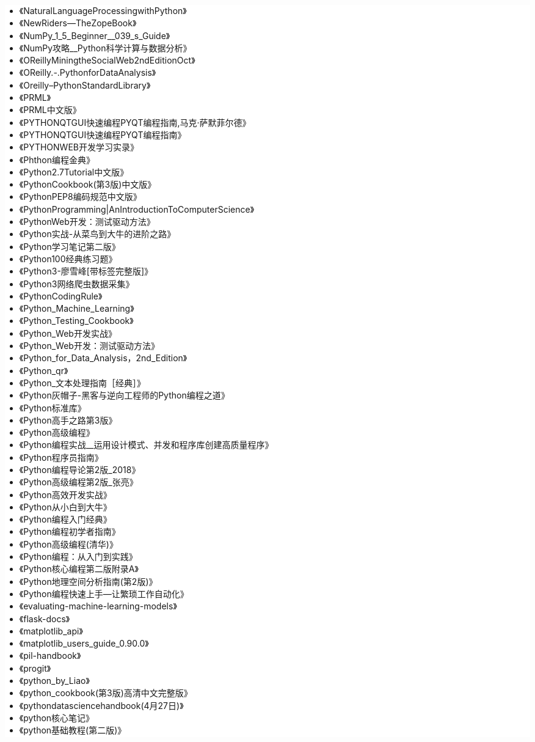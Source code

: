 * 《NaturalLanguageProcessingwithPython》
* 《NewRiders—TheZopeBook》
* 《NumPy_1_5_Beginner__039_s_Guide》
* 《NumPy攻略__Python科学计算与数据分析》
* 《OReillyMiningtheSocialWeb2ndEditionOct》
* 《OReilly.-.PythonforDataAnalysis》
* 《Oreilly–PythonStandardLibrary》
* 《PRML》
* 《PRML中文版》
* 《PYTHONQTGUI快速编程PYQT编程指南,马克·萨默菲尔德》
* 《PYTHONQTGUI快速编程PYQT编程指南》
* 《PYTHONWEB开发学习实录》
* 《Phthon编程金典》
* 《Python2.7Tutorial中文版》
* 《PythonCookbook(第3版)中文版》
* 《PythonPEP8编码规范中文版》
* 《PythonProgramming|AnIntroductionToComputerScience》
* 《PythonWeb开发：测试驱动方法》
* 《Python实战-从菜鸟到大牛的进阶之路》
* 《Python学习笔记第二版》
* 《Python100经典练习题》
* 《Python3-廖雪峰[带标签完整版]》
* 《Python3网络爬虫数据采集》
* 《PythonCodingRule》
* 《Python_Machine_Learning》
* 《Python_Testing_Cookbook》
* 《Python_Web开发实战》
* 《Python_Web开发：测试驱动方法》
* 《Python_for_Data_Analysis，2nd_Edition》
* 《Python_qr》
* 《Python_文本处理指南［经典］》
* 《Python灰帽子-黑客与逆向工程师的Python编程之道》
* 《Python标准库》
* 《Python高手之路第3版》
* 《Python高级编程》
* 《Python编程实战__运用设计模式、并发和程序库创建高质量程序》
* 《Python程序员指南》
* 《Python编程导论第2版_2018》
* 《Python高级编程第2版_张亮》
* 《Python高效开发实战》
* 《Python从小白到大牛》
* 《Python编程入门经典》
* 《Python编程初学者指南》
* 《Python高级编程(清华)》
* 《Python编程：从入门到实践》
* 《Python核心编程第二版附录A》
* 《Python地理空间分析指南(第2版)》
* 《Python编程快速上手—让繁琐工作自动化》
* 《evaluating-machine-learning-models》
* 《flask-docs》
* 《matplotlib_api》
* 《matplotlib_users_guide_0.90.0》
* 《pil-handbook》
* 《progit》
* 《python_by_Liao》
* 《python_cookbook(第3版)高清中文完整版》
* 《pythondatasciencehandbook(4月27日)》
* 《python核心笔记》
* 《python基础教程(第二版)》
